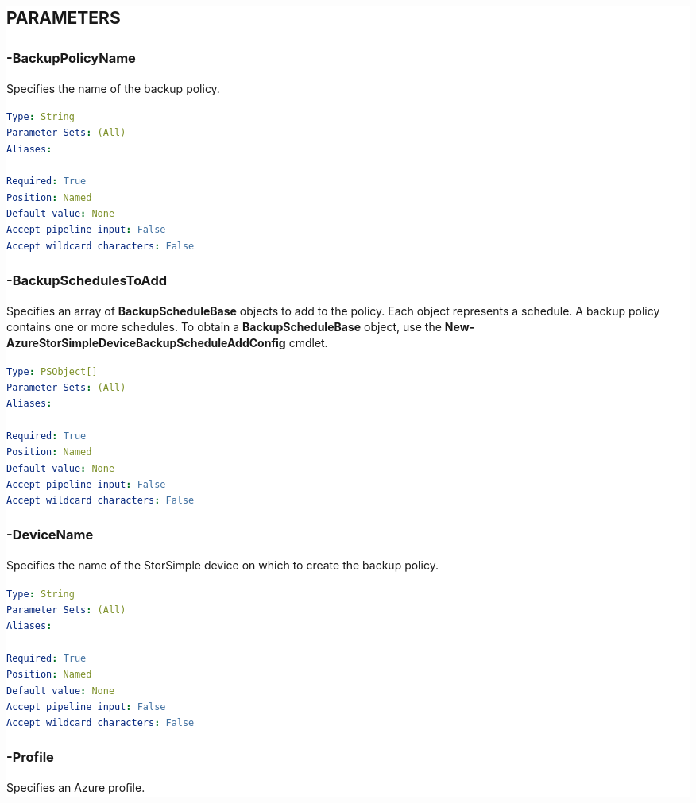 ## PARAMETERS

### -BackupPolicyName
Specifies the name of the backup policy.

```yaml
Type: String
Parameter Sets: (All)
Aliases: 

Required: True
Position: Named
Default value: None
Accept pipeline input: False
Accept wildcard characters: False
```

### -BackupSchedulesToAdd
Specifies an array of **BackupScheduleBase** objects to add to the policy.
Each object represents a schedule.
A backup policy contains one or more schedules.
To obtain a **BackupScheduleBase** object, use the **New-AzureStorSimpleDeviceBackupScheduleAddConfig** cmdlet.

```yaml
Type: PSObject[]
Parameter Sets: (All)
Aliases: 

Required: True
Position: Named
Default value: None
Accept pipeline input: False
Accept wildcard characters: False
```

### -DeviceName
Specifies the name of the StorSimple device on which to create the backup policy.

```yaml
Type: String
Parameter Sets: (All)
Aliases: 

Required: True
Position: Named
Default value: None
Accept pipeline input: False
Accept wildcard characters: False
```

### -Profile
Specifies an Azure profile.
